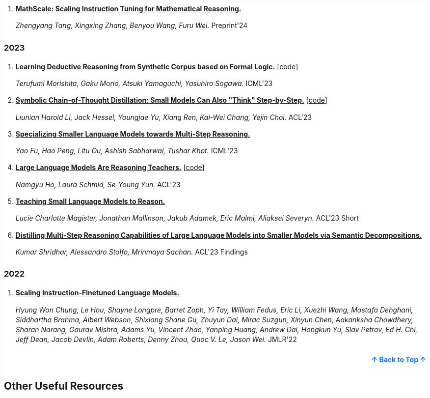 1. **[MathScale: Scaling Instruction Tuning for Mathematical Reasoning.](https://arxiv.org/abs/2403.02884)**

    *Zhengyang Tang, Xingxing Zhang, Benyou Wang, Furu Wei.* Preprint'24

### 2023

1. **[Learning Deductive Reasoning from Synthetic Corpus based on Formal Logic.](https://arxiv.org/abs/2308.07336)** [[code](https://github.com/hitachi-nlp/FLD)]

    *Terufumi Morishita, Gaku Morio, Atsuki Yamaguchi, Yasuhiro Sogawa.* ICML'23

1. **[Symbolic Chain-of-Thought Distillation: Small Models Can Also "Think" Step-by-Step.](https://arxiv.org/abs/2306.14050)** [[code](https://github.com/allenai/cot_distillation)]

    *Liunian Harold Li, Jack Hessel, Youngjae Yu, Xiang Ren, Kai-Wei Chang, Yejin Choi.* ACL'23

1. **[Specializing Smaller Language Models towards Multi-Step Reasoning.](https://arxiv.org/abs/2301.12726)**

    *Yao Fu, Hao Peng, Litu Ou, Ashish Sabharwal, Tushar Khot.* ICML'23

1. **[Large Language Models Are Reasoning Teachers.](https://arxiv.org/abs/2212.10071)** [[code](https://github.com/itsnamgyu/reasoning-teacher)]

    *Namgyu Ho, Laura Schmid, Se-Young Yun.* ACL'23

1. **[Teaching Small Language Models to Reason.](https://arxiv.org/abs/2212.08410)**

    *Lucie Charlotte Magister, Jonathan Mallinson, Jakub Adamek, Eric Malmi, Aliaksei Severyn.* ACL'23 Short

1. **[Distilling Multi-Step Reasoning Capabilities of Large Language Models into Smaller Models via Semantic Decompositions.](https://arxiv.org/abs/2212.00193)**

    *Kumar Shridhar, Alessandro Stolfo, Mrinmaya Sachan.* ACL'23 Findings

### 2022

1. **[Scaling Instruction-Finetuned Language Models.](https://arxiv.org/abs/2210.11416)**

    *Hyung Won Chung, Le Hou, Shayne Longpre, Barret Zoph, Yi Tay, William Fedus, Eric Li, Xuezhi Wang, Mostafa Dehghani, Siddhartha Brahma, Albert Webson, Shixiang Shane Gu, Zhuyun Dai, Mirac Suzgun, Xinyun Chen, Aakanksha Chowdhery, Sharan Narang, Gaurav Mishra, Adams Yu, Vincent Zhao, Yanping Huang, Andrew Dai, Hongkun Yu, Slav Petrov, Ed H. Chi, Jeff Dean, Jacob Devlin, Adam Roberts, Denny Zhou, Quoc V. Le, Jason Wei.* JMLR'22

<p align="right" style="font-size: 14px; color: #555; margin-top: 20px;">
    <a href="#readme-top" style="text-decoration: none; color: #007bff; font-weight: bold;">
        ↑ Back to Top ↑
    </a>
</p>



## Other Useful Resources


